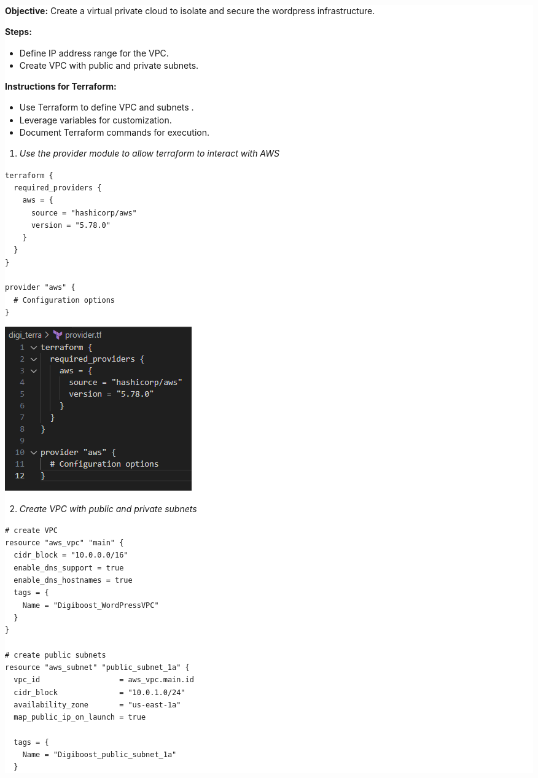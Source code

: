 **Objective:** Create a virtual private cloud to isolate and secure the wordpress infrastructure.

**Steps:** 
- Define IP address range for the VPC.
- Create VPC with public and private subnets.

**Instructions for Terraform:** 
- Use Terraform to define VPC and subnets .
- Leverage variables for customization.
- Document Terraform commands for execution.

1. *Use the provider module to allow terraform to interact with AWS*

```
terraform {
  required_providers {
    aws = {
      source = "hashicorp/aws"
      version = "5.78.0"
    }
  }
}

provider "aws" {
  # Configuration options
}
```

![alt text](Images/provider.PNG)

2. *Create VPC with public and private subnets*

```
# create VPC 
resource "aws_vpc" "main" {
  cidr_block = "10.0.0.0/16"
  enable_dns_support = true
  enable_dns_hostnames = true
  tags = {
    Name = "Digiboost_WordPressVPC"
  }
}

# create public subnets
resource "aws_subnet" "public_subnet_1a" {
  vpc_id                  = aws_vpc.main.id
  cidr_block              = "10.0.1.0/24"
  availability_zone       = "us-east-1a"
  map_public_ip_on_launch = true

  tags = {
    Name = "Digiboost_public_subnet_1a"
  }
```